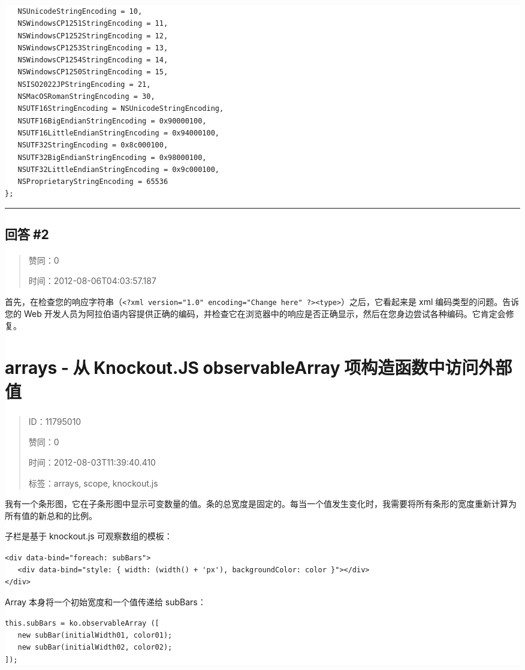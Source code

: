 ```
   NSUnicodeStringEncoding = 10,
   NSWindowsCP1251StringEncoding = 11,
   NSWindowsCP1252StringEncoding = 12,
   NSWindowsCP1253StringEncoding = 13,
   NSWindowsCP1254StringEncoding = 14,
   NSWindowsCP1250StringEncoding = 15,
   NSISO2022JPStringEncoding = 21,
   NSMacOSRomanStringEncoding = 30,
   NSUTF16StringEncoding = NSUnicodeStringEncoding,
   NSUTF16BigEndianStringEncoding = 0x90000100,
   NSUTF16LittleEndianStringEncoding = 0x94000100,
   NSUTF32StringEncoding = 0x8c000100,
   NSUTF32BigEndianStringEncoding = 0x98000100,
   NSUTF32LittleEndianStringEncoding = 0x9c000100,
   NSProprietaryStringEncoding = 65536
}; 
```

* * *

## 回答 #2

> 赞同：0
> 
> 时间：2012-08-06T04:03:57.187

首先，在检查您的响应字符串（`<?xml version="1.0" encoding="Change here" ?><type>`）之后，它看起来是 xml 编码类型的问题。告诉您的 Web 开发人员为阿拉伯语内容提供正确的编码，并检查它在浏览器中的响应是否正确显示，然后在您身边尝试各种编码。它肯定会修复。

# arrays - 从 Knockout.JS observableArray 项构造函数中访问外部值

> ID：11795010
> 
> 赞同：0
> 
> 时间：2012-08-03T11:39:40.410
> 
> 标签：arrays, scope, knockout.js

我有一个条形图，它在子条形图中显示可变数量的值。条的总宽度是固定的。每当一个值发生变化时，我需要将所有条形的宽度重新计算为所有值的新总和的比例。

子栏是基于 knockout.js 可观察数组的模板：

```
<div data-bind="foreach: subBars">
   <div data-bind="style: { width: (width() + 'px'), backgroundColor: color }"></div>
</div> 
```

Array 本身将一个初始宽度和一个值传递给 subBars：

```
this.subBars = ko.observableArray ([
   new subBar(initialWidth01, color01);
   new subBar(initialWidth02, color02);
]); 
```
